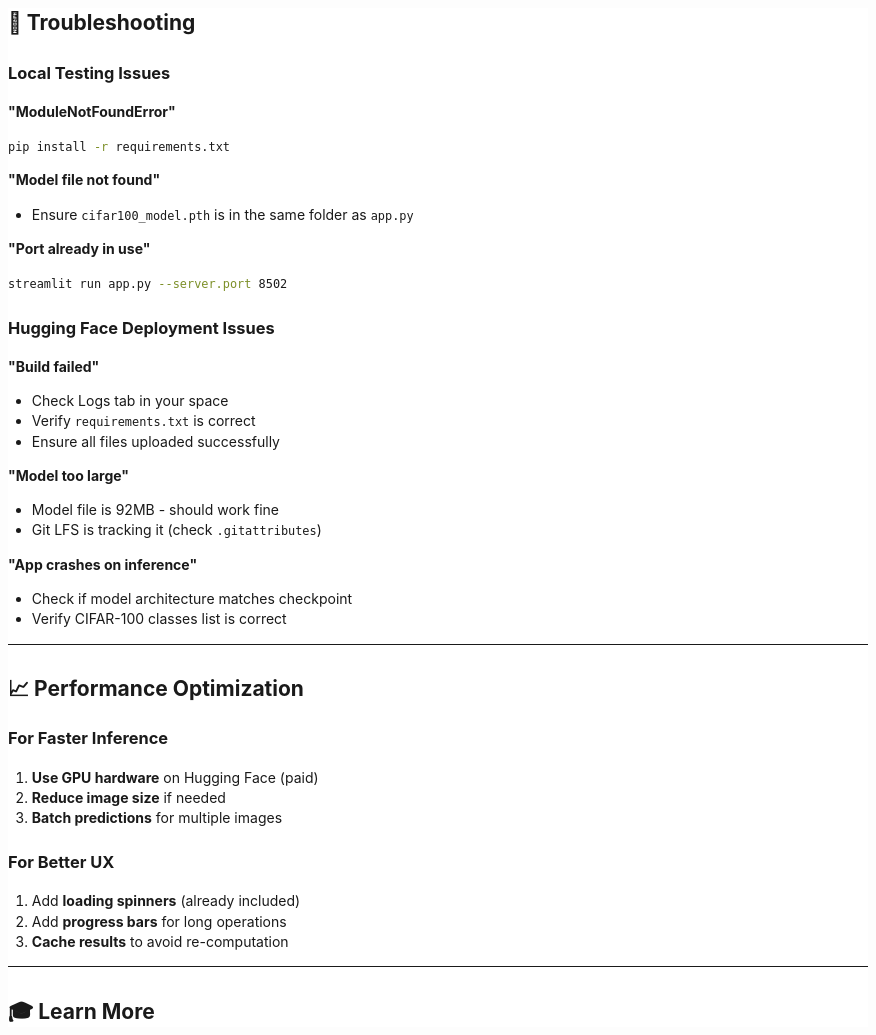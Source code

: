 
## 🐛 Troubleshooting

### Local Testing Issues

**"ModuleNotFoundError"**
```bash
pip install -r requirements.txt
```

**"Model file not found"**
- Ensure `cifar100_model.pth` is in the same folder as `app.py`

**"Port already in use"**
```bash
streamlit run app.py --server.port 8502
```

### Hugging Face Deployment Issues

**"Build failed"**
- Check Logs tab in your space
- Verify `requirements.txt` is correct
- Ensure all files uploaded successfully

**"Model too large"**
- Model file is 92MB - should work fine
- Git LFS is tracking it (check `.gitattributes`)

**"App crashes on inference"**
- Check if model architecture matches checkpoint
- Verify CIFAR-100 classes list is correct

---

## 📈 Performance Optimization

### For Faster Inference

1. **Use GPU hardware** on Hugging Face (paid)
2. **Reduce image size** if needed
3. **Batch predictions** for multiple images

### For Better UX

1. Add **loading spinners** (already included)
2. Add **progress bars** for long operations
3. **Cache results** to avoid re-computation

---

## 🎓 Learn More
